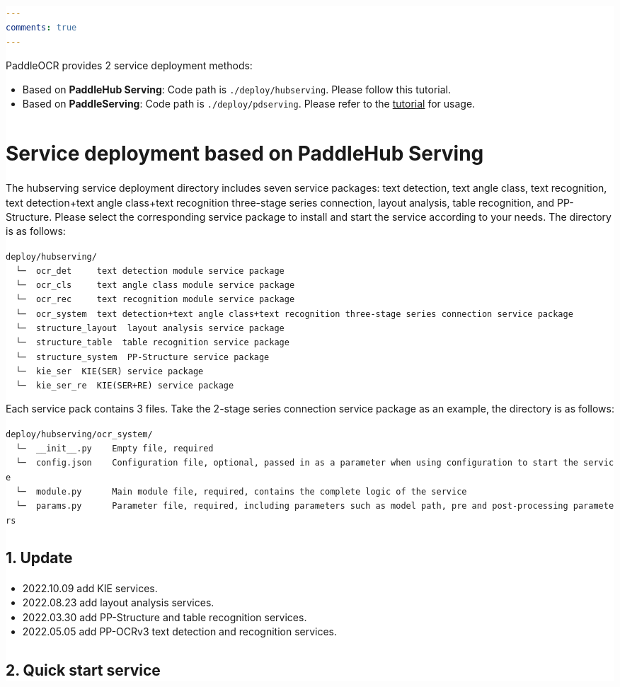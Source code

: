 ```yaml
---
comments: true
---
```


PaddleOCR provides 2 service deployment methods:

- Based on **PaddleHub Serving**: Code path is `./deploy/hubserving`. Please follow this tutorial.
- Based on **PaddleServing**: Code path is `./deploy/pdserving`. Please refer to the [tutorial](../../ppocr/infer_deploy/paddle_server.en.md) for usage.

# Service deployment based on PaddleHub Serving

The hubserving service deployment directory includes seven service packages: text detection, text angle class, text recognition, text detection+text angle class+text recognition three-stage series connection, layout analysis, table recognition, and PP-Structure. Please select the corresponding service package to install and start the service according to your needs. The directory is as follows:

```text linenums="1"
deploy/hubserving/
  └─  ocr_det     text detection module service package
  └─  ocr_cls     text angle class module service package
  └─  ocr_rec     text recognition module service package
  └─  ocr_system  text detection+text angle class+text recognition three-stage series connection service package
  └─  structure_layout  layout analysis service package
  └─  structure_table  table recognition service package
  └─  structure_system  PP-Structure service package
  └─  kie_ser  KIE(SER) service package
  └─  kie_ser_re  KIE(SER+RE) service package
```

Each service pack contains 3 files. Take the 2-stage series connection service package as an example, the directory is as follows:

```text linenums="1"
deploy/hubserving/ocr_system/
  └─  __init__.py    Empty file, required
  └─  config.json    Configuration file, optional, passed in as a parameter when using configuration to start the service
  └─  module.py      Main module file, required, contains the complete logic of the service
  └─  params.py      Parameter file, required, including parameters such as model path, pre and post-processing parameters
```

## 1. Update

- 2022.10.09 add KIE services.
- 2022.08.23 add layout analysis services.
- 2022.03.30 add PP-Structure and table recognition services.
- 2022.05.05 add PP-OCRv3 text detection and recognition services.

## 2. Quick start service
